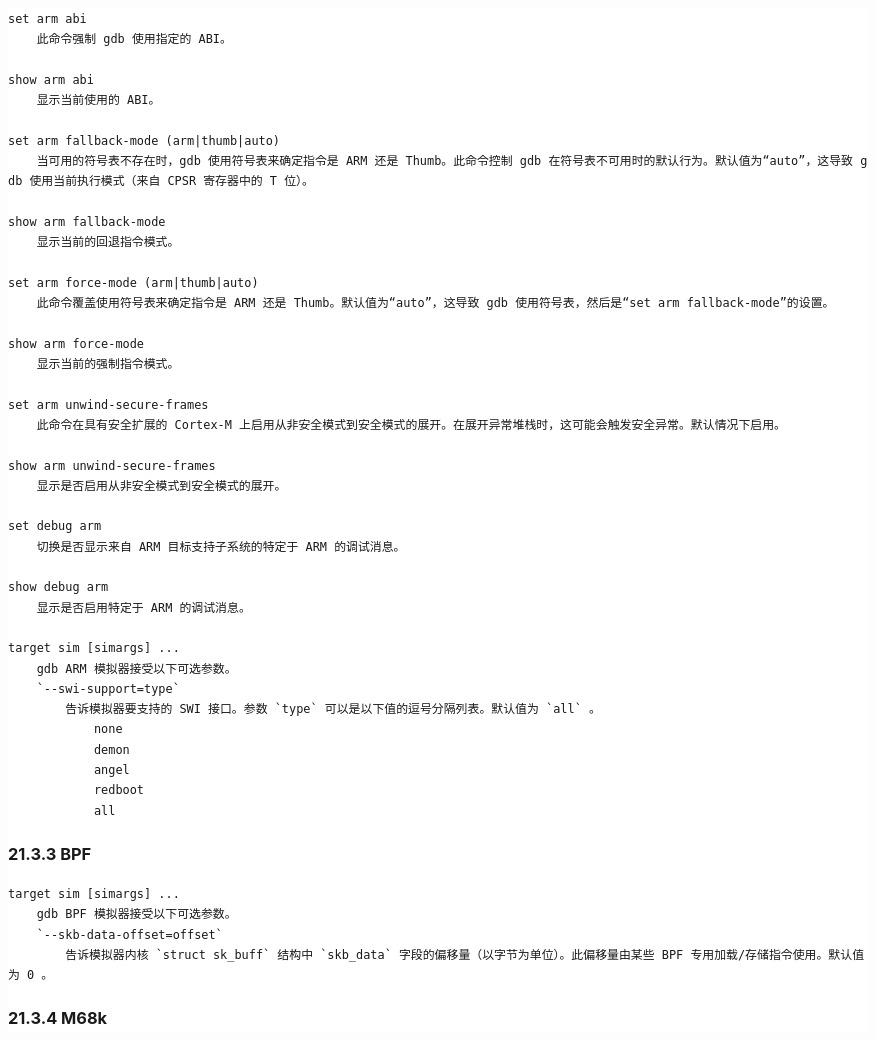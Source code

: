 ```
set arm abi
	此命令强制 gdb 使用指定的 ABI。

show arm abi
	显示当前使用的 ABI。

set arm fallback-mode (arm|thumb|auto)
	当可用的符号表不存在时，gdb 使用符号表来确定指令是 ARM 还是 Thumb。此命令控制 gdb 在符号表不可用时的默认行为。默认值为“auto”，这导致 gdb 使用当前执行模式（来自 CPSR 寄存器中的 T 位）。

show arm fallback-mode
	显示当前的回退指令模式。

set arm force-mode (arm|thumb|auto)
	此命令覆盖使用符号表来确定指令是 ARM 还是 Thumb。默认值为“auto”，这导致 gdb 使用符号表，然后是“set arm fallback-mode”的设置。

show arm force-mode
	显示当前的强制指令模式。

set arm unwind-secure-frames
	此命令在具有安全扩展的 Cortex-M 上启用从非安全模式到安全模式的展开。在展开异常堆栈时，这可能会触发安全异常。默认情况下启用。

show arm unwind-secure-frames
	显示是否启用从非安全模式到安全模式的展开。

set debug arm
	切换是否显示来自 ARM 目标支持子系统的特定于 ARM 的调试消息。

show debug arm
	显示是否启用特定于 ARM 的调试消息。

target sim [simargs] ...
	gdb ARM 模拟器接受以下可选参数。
	`--swi-support=type`
		告诉模拟器要支持的 SWI 接口。参数 `type` 可以是以下值的逗号分隔列表。默认值为 `all` 。
			none
			demon
			angel
			redboot
			all
```
### 21.3.3 BPF
```
target sim [simargs] ...
	gdb BPF 模拟器接受以下可选参数。
	`--skb-data-offset=offset`
		告诉模拟器内核 `struct sk_buff` 结构中 `skb_data` 字段的偏移量（以字节为单位）。此偏移量由某些 BPF 专用加载/存储指令使用。默认值为 0 。
```
### 21.3.4 M68k
